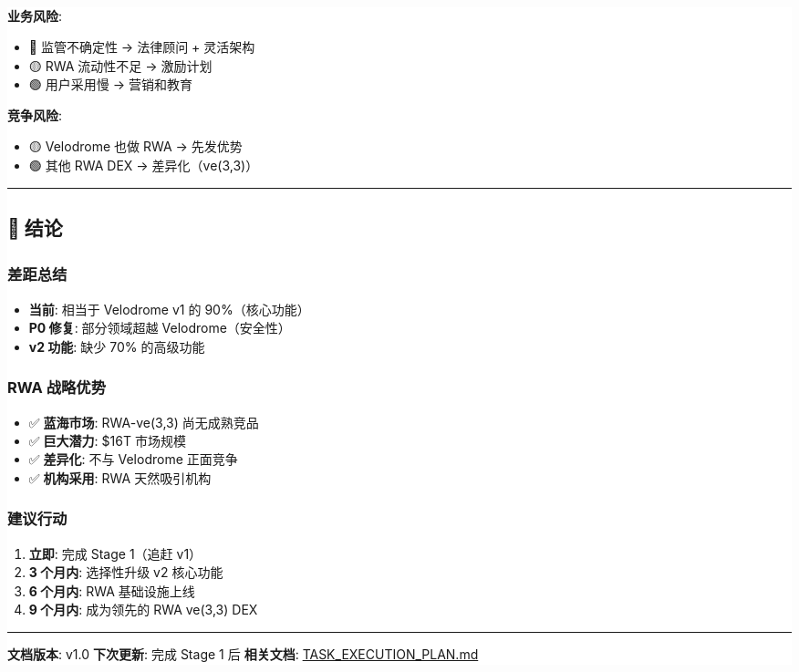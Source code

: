 **业务风险**:
- 🔴 监管不确定性 → 法律顾问 + 灵活架构
- 🟡 RWA 流动性不足 → 激励计划
- 🟢 用户采用慢 → 营销和教育

**竞争风险**:
- 🟡 Velodrome 也做 RWA → 先发优势
- 🟢 其他 RWA DEX → 差异化（ve(3,3)）

---

## 📝 结论

### 差距总结
- **当前**: 相当于 Velodrome v1 的 90%（核心功能）
- **P0 修复**: 部分领域超越 Velodrome（安全性）
- **v2 功能**: 缺少 70% 的高级功能

### RWA 战略优势
- ✅ **蓝海市场**: RWA-ve(3,3) 尚无成熟竞品
- ✅ **巨大潜力**: $16T 市场规模
- ✅ **差异化**: 不与 Velodrome 正面竞争
- ✅ **机构采用**: RWA 天然吸引机构

### 建议行动
1. **立即**: 完成 Stage 1（追赶 v1）
2. **3 个月内**: 选择性升级 v2 核心功能
3. **6 个月内**: RWA 基础设施上线
4. **9 个月内**: 成为领先的 RWA ve(3,3) DEX

---

**文档版本**: v1.0
**下次更新**: 完成 Stage 1 后
**相关文档**: [TASK_EXECUTION_PLAN.md](TASK_EXECUTION_PLAN.md)
